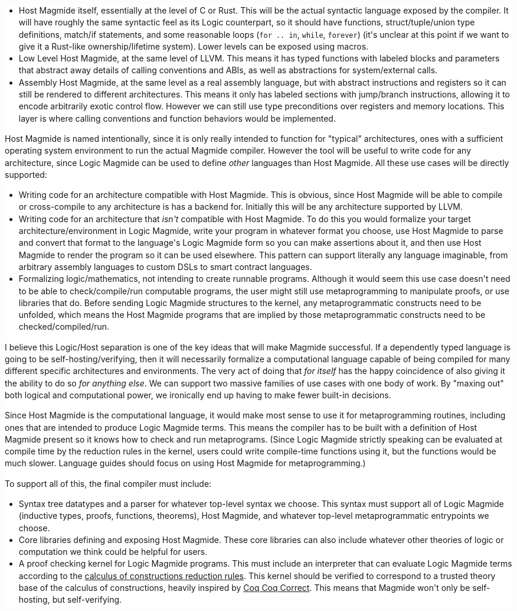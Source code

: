 - Host Magmide itself, essentially at the level of C or Rust. This will be the actual syntactic language exposed by the compiler. It will have roughly the same syntactic feel as its Logic counterpart, so it should have functions, struct/tuple/union type definitions, match/if statements, and some reasonable loops (`for .. in`, `while`, `forever`) (it's unclear at this point if we want to give it a Rust-like ownership/lifetime system). Lower levels can be exposed using macros.
- Low Level Host Magmide, at the same level of LLVM. This means it has typed functions with labeled blocks and parameters that abstract away details of calling conventions and ABIs, as well as abstractions for system/external calls.
- Assembly Host Magmide, at the same level as a real assembly language, but with abstract instructions and registers so it can still be rendered to different architectures. This means it only has labeled sections with jump/branch instructions, allowing it to encode arbitrarily exotic control flow. However we can still use type preconditions over registers and memory locations. This layer is where calling conventions and function behaviors would be implemented.

Host Magmide is named intentionally, since it is only really intended to function for "typical" architectures, ones with a sufficient operating system environment to run the actual Magmide compiler. However the tool will be useful to write code for any architecture, since Logic Magmide can be used to define *other* languages than Host Magmide. All these use cases will be directly supported:

- Writing code for an architecture compatible with Host Magmide. This is obvious, since Host Magmide will be able to compile or cross-compile to any architecture is has a backend for. Initially this will be any architecture supported by LLVM.
- Writing code for an architecture that *isn't* compatible with Host Magmide. To do this you would formalize your target architecture/environment in Logic Magmide, write your program in whatever format you choose, use Host Magmide to parse and convert that format to the language's Logic Magmide form so you can make assertions about it, and then use Host Magmide to render the program so it can be used elsewhere. This pattern can support literally any language imaginable, from arbitrary assembly languages to custom DSLs to smart contract languages.
- Formalizing logic/mathematics, not intending to create runnable programs. Although it would seem this use case doesn't need to be able to check/compile/run computable programs, the user might still use metaprogramming to manipulate proofs, or use libraries that do. Before sending Logic Magmide structures to the kernel, any metaprogrammatic constructs need to be unfolded, which means the Host Magmide programs that are implied by those metaprogrammatic constructs need to be checked/compiled/run.

I believe this Logic/Host separation is one of the key ideas that will make Magmide successful. If a dependently typed language is going to be self-hosting/verifying, then it will necessarily formalize a computational language capable of being compiled for many different specific architectures and environments. The very act of doing that *for itself* has the happy coincidence of also giving it the ability to do so *for anything else*. We can support two massive families of use cases with one body of work. By "maxing out" both logical and computational power, we ironically end up having to make fewer built-in decisions.

Since Host Magmide is the computational language, it would make most sense to use it for metaprogramming routines, including ones that are intended to produce Logic Magmide terms. This means the compiler has to be built with a definition of Host Magmide present so it knows how to check and run metaprograms. (Since Logic Magmide strictly speaking can be evaluated at compile time by the reduction rules in the kernel, users could write compile-time functions using it, but the functions would be much slower. Language guides should focus on using Host Magmide for metaprogramming.)

To support all of this, the final compiler must include:

- Syntax tree datatypes and a parser for whatever top-level syntax we choose. This syntax must support all of Logic Magmide (inductive types, proofs, functions, theorems), Host Magmide, and whatever top-level metaprogrammatic entrypoints we choose.
- Core libraries defining and exposing Host Magmide. These core libraries can also include whatever other theories of logic or computation we think could be helpful for users.
- A proof checking kernel for Logic Magmide programs. This must include an interpreter that can evaluate Logic Magmide terms according to the [calculus of constructions reduction rules](https://coq.inria.fr/refman/language/core/conversion.html). This kernel should be verified to correspond to a trusted theory base of the calculus of constructions, heavily inspired by [Coq Coq Correct](https://metacoq.github.io/coqcoqcorrect). This means that Magmide won't only be self-hosting, but self-verifying.